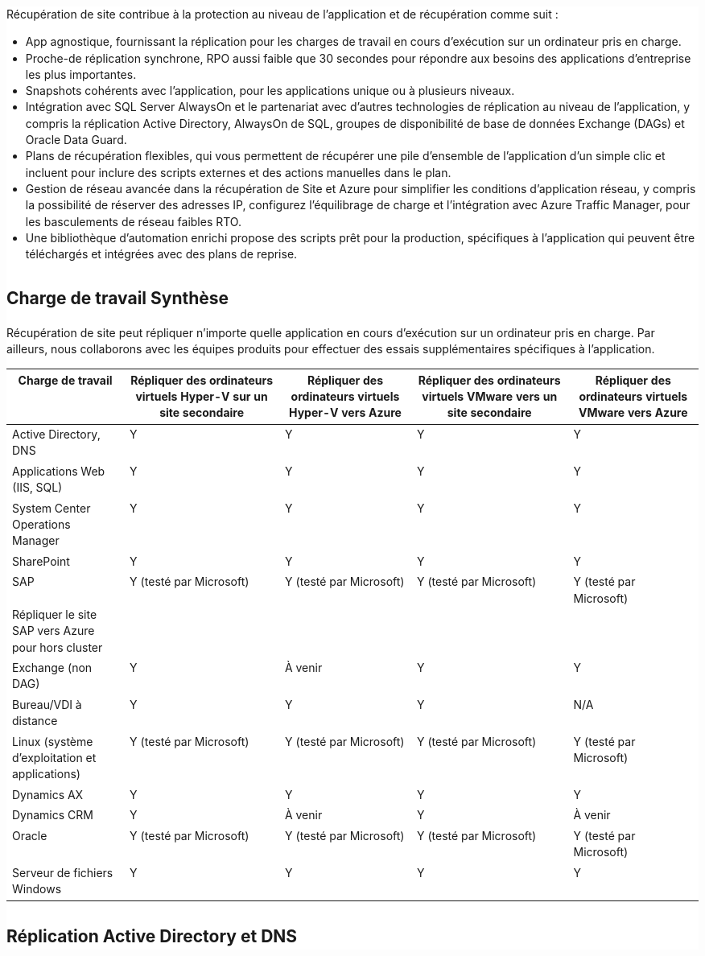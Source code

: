 Récupération de site contribue à la protection au niveau de l’application et de récupération comme suit :

- App agnostique, fournissant la réplication pour les charges de travail en cours d’exécution sur un ordinateur pris en charge.
- Proche-de réplication synchrone, RPO aussi faible que 30 secondes pour répondre aux besoins des applications d’entreprise les plus importantes.
- Snapshots cohérents avec l’application, pour les applications unique ou à plusieurs niveaux.
- Intégration avec SQL Server AlwaysOn et le partenariat avec d’autres technologies de réplication au niveau de l’application, y compris la réplication Active Directory, AlwaysOn de SQL, groupes de disponibilité de base de données Exchange (DAGs) et Oracle Data Guard.
- Plans de récupération flexibles, qui vous permettent de récupérer une pile d’ensemble de l’application d’un simple clic et incluent pour inclure des scripts externes et des actions manuelles dans le plan.
- Gestion de réseau avancée dans la récupération de Site et Azure pour simplifier les conditions d’application réseau, y compris la possibilité de réserver des adresses IP, configurez l’équilibrage de charge et l’intégration avec Azure Traffic Manager, pour les basculements de réseau faibles RTO.
-  Une bibliothèque d’automation enrichi propose des scripts prêt pour la production, spécifiques à l’application qui peuvent être téléchargés et intégrées avec des plans de reprise.



## <a name="workload-summary"></a>Charge de travail Synthèse

Récupération de site peut répliquer n’importe quelle application en cours d’exécution sur un ordinateur pris en charge. Par ailleurs, nous collaborons avec les équipes produits pour effectuer des essais supplémentaires spécifiques à l’application.

**Charge de travail** | **Répliquer des ordinateurs virtuels Hyper-V sur un site secondaire** | **Répliquer des ordinateurs virtuels Hyper-V vers Azure** | **Répliquer des ordinateurs virtuels VMware vers un site secondaire** | **Répliquer des ordinateurs virtuels VMware vers Azure**
---|---|---|---|---
Active Directory, DNS | Y | Y | Y | Y
Applications Web (IIS, SQL) | Y | Y | Y | Y
System Center Operations Manager | Y | Y | Y | Y
SharePoint | Y | Y | Y | Y
SAP<br/><br/>Répliquer le site SAP vers Azure pour hors cluster | Y (testé par Microsoft) | Y (testé par Microsoft) | Y (testé par Microsoft) | Y (testé par Microsoft)
Exchange (non DAG) | Y | À venir | Y | Y
Bureau/VDI à distance | Y | Y | Y | N/A
Linux (système d’exploitation et applications) | Y (testé par Microsoft) | Y (testé par Microsoft) | Y (testé par Microsoft) | Y (testé par Microsoft)
Dynamics AX | Y | Y | Y | Y
Dynamics CRM | Y | À venir | Y | À venir
Oracle | Y (testé par Microsoft) | Y (testé par Microsoft) | Y (testé par Microsoft) | Y (testé par Microsoft)
Serveur de fichiers Windows | Y | Y | Y | Y


## <a name="replicate-active-directory-and-dns"></a>Réplication Active Directory et DNS
